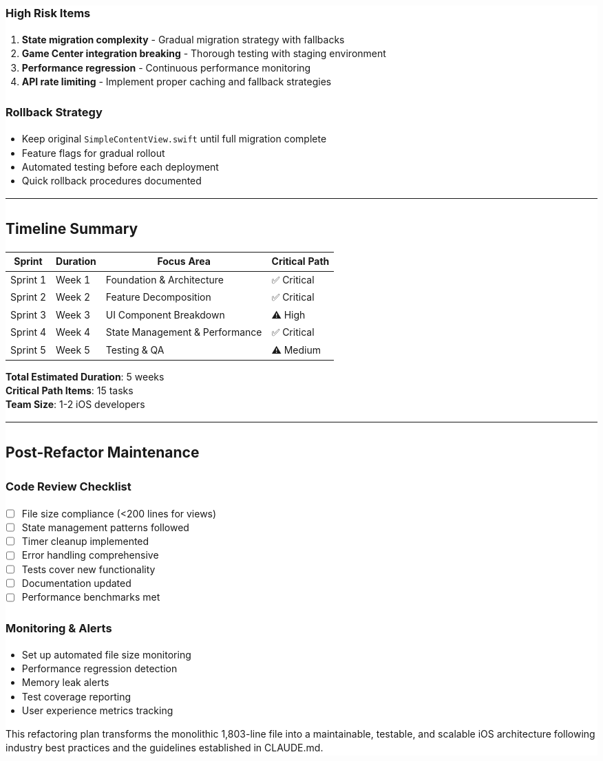 ### **High Risk Items**
1. **State migration complexity** - Gradual migration strategy with fallbacks
2. **Game Center integration breaking** - Thorough testing with staging environment
3. **Performance regression** - Continuous performance monitoring
4. **API rate limiting** - Implement proper caching and fallback strategies

### **Rollback Strategy**
- Keep original `SimpleContentView.swift` until full migration complete
- Feature flags for gradual rollout
- Automated testing before each deployment
- Quick rollback procedures documented

---

## **Timeline Summary**

| Sprint | Duration | Focus Area | Critical Path |
|--------|----------|------------|---------------|
| Sprint 1 | Week 1 | Foundation & Architecture | ✅ Critical |
| Sprint 2 | Week 2 | Feature Decomposition | ✅ Critical |
| Sprint 3 | Week 3 | UI Component Breakdown | ⚠️ High |
| Sprint 4 | Week 4 | State Management & Performance | ✅ Critical |
| Sprint 5 | Week 5 | Testing & QA | ⚠️ Medium |

**Total Estimated Duration**: 5 weeks  
**Critical Path Items**: 15 tasks  
**Team Size**: 1-2 iOS developers  

---

## **Post-Refactor Maintenance**

### **Code Review Checklist**
- [ ] File size compliance (<200 lines for views)
- [ ] State management patterns followed
- [ ] Timer cleanup implemented
- [ ] Error handling comprehensive
- [ ] Tests cover new functionality
- [ ] Documentation updated
- [ ] Performance benchmarks met

### **Monitoring & Alerts**
- Set up automated file size monitoring
- Performance regression detection
- Memory leak alerts
- Test coverage reporting
- User experience metrics tracking

This refactoring plan transforms the monolithic 1,803-line file into a maintainable, testable, and scalable iOS architecture following industry best practices and the guidelines established in CLAUDE.md.